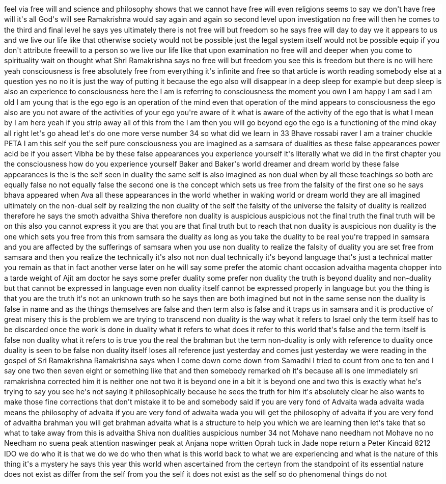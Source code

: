 feel via free will and science and philosophy shows that we cannot have free will even religions seems to say we don't have free will it's all God's will see Ramakrishna would say again and again so second level upon investigation no free will then he comes to the third and final level he says yes ultimately there is not free will but freedom so he says free will day to day we it appears to us and we live our life like that otherwise society would not be possible just the legal system itself would not be possible equip if you don't attribute freewill to a person so we live our life like that upon examination no free will and deeper when you come to spirituality wait on thought what Shri Ramakrishna says no free will but freedom you see this is freedom but there is no will here yeah consciousness is free absolutely free from everything it's infinite and free so that article is worth reading somebody else at a question yes no no it is just the way of putting it because the ego also will disappear in a deep sleep for example but deep sleep is also an experience to consciousness here the I am is referring to consciousness the moment you own I am happy I am sad I am old I am young that is the ego ego is an operation of the mind even that operation of the mind appears to consciousness the ego also are you not aware of the activities of your ego you're aware of it what is aware of the activity of the ego that is what I mean by I am here yeah if you strip away all of this from the I am then you will go beyond ego the ego is a functioning of the mind okay all right let's go ahead let's do one more verse number 34 so what did we learn in 33 Bhave rossabi raver I am a trainer chuckle PETA I am this self you the self pure consciousness you are imagined as a samsara of dualities as these false appearances power acid be if you assert Vibha be by these false appearances you experience yourself it's literally what we did in the first chapter you the consciousness how do you experience yourself Baker and Baker's world dreamer and dream world by these false appearances is the is the self seen in duality the same self is also imagined as non dual when by all these teachings so both are equally false no not equally false the second one is the concept which sets us free from the falsity of the first one so he says bhava appeared when Ava all these appearances in the world whether in waking world or dream world they are all imagined ultimately on the non-dual self by realizing the non duality of the self the falsity of the universe the falsity of duality is realized therefore he says the smoth advaitha Shiva therefore non duality is auspicious auspicious not the final truth the final truth will be on this also you cannot express it you are that you are that final truth but to reach that non duality is auspicious non duality is the one which sets you free from this from samsara the duality as long as you take the duality to be real you're trapped in samsara and you are affected by the sufferings of samsara when you use non duality to realize the falsity of duality you are set free from samsara and then you realize the technically it's also not non dual technically it's beyond language that's just a technical matter you remain as that in fact another verse later on he will say some prefer the atomic chant occasion advaitha magenta chopper into a tarde weight of Ajit am doctor he says some prefer duality some prefer non duality the truth is beyond duality and non-duality but that cannot be expressed in language even non duality itself cannot be expressed properly in language but you the thing is that you are the truth it's not an unknown truth so he says then are both imagined but not in the same sense non the duality is false in name and as the things themselves are false and then term also is false and it traps us in samsara and it is productive of great misery this is the problem we are trying to transcend non duality is the way what it refers to Israel only the term itself has to be discarded once the work is done in duality what it refers to what does it refer to this world that's false and the term itself is false non duality what it refers to is true you the real the brahman but the term non-duality is only with reference to duality once duality is seen to be false non duality itself loses all reference just yesterday and comes just yesterday we were reading in the gospel of Sri Ramakrishna Ramakrishna says when I come down come down from Samadhi I tried to count from one to ten and I say one two then seven eight or something like that and then somebody remarked oh it's because all is one immediately sri ramakrishna corrected him it is neither one not two it is beyond one in a bit it is beyond one and two this is exactly what he's trying to say you see he's not saying it philosophically because he sees the truth for him it's absolutely clear he also wants to make those fine corrections that don't mistake it to be and somebody said if you are very fond of Advaita wada advaita wada means the philosophy of advaita if you are very fond of adwaita wada you will get the philosophy of advaita if you are very fond of advaitha brahman you will get brahman advaita what is a structure to help you which we are learning then let's take that so what to take away from this is advaitha Shiva non dualities auspicious number 34 not Mohave nano needham not Mohave no no Needham no suena peak attention naswinger peak at Anjana nope written Oprah tuck in Jade nope return a Peter Kincaid 8212 IDO we do who it is that we do we do who then what is this world back to what we are experiencing and what is the nature of this thing it's a mystery he says this year this world when ascertained from the certeyn from the standpoint of its essential nature does not exist as differ from the self from you the self it does not exist as the self so do phenomenal things do not